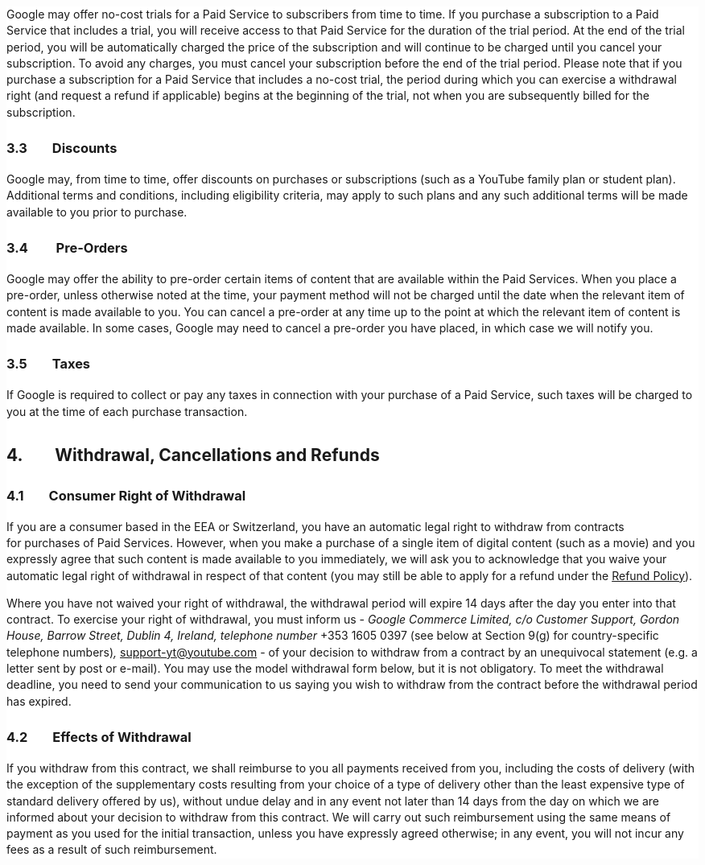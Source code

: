 Google may offer no-cost trials for a Paid Service to subscribers from time to time. If you purchase a subscription to a Paid Service that includes a trial, you will receive access to that Paid Service for the duration of the trial period. At the end of the trial period, you will be automatically charged the price of the subscription and will continue to be charged until you cancel your subscription. To avoid any charges, you must cancel your subscription before the end of the trial period. Please note that if you purchase a subscription for a Paid Service that includes a no-cost trial, the period during which you can exercise a withdrawal right (and request a refund if applicable) begins at the beginning of the trial, not when you are subsequently billed for the subscription.

### **3.3        Discounts**

Google may, from time to time, offer discounts on purchases or subscriptions (such as a YouTube family plan or student plan). Additional terms and conditions, including eligibility criteria, may apply to such plans and any such additional terms will be made available to you prior to purchase.  

### **3.4         Pre-Orders**

Google may offer the ability to pre-order certain items of content that are available within the Paid Services. When you place a pre-order, unless otherwise noted at the time, your payment method will not be charged until the date when the relevant item of content is made available to you. You can cancel a pre-order at any time up to the point at which the relevant item of content is made available. In some cases, Google may need to cancel a pre-order you have placed, in which case we will notify you.

### **3.5        Taxes**

If Google is required to collect or pay any taxes in connection with your purchase of a Paid Service, such taxes will be charged to you at the time of each purchase transaction.

**4.        Withdrawal, Cancellations and Refunds**
---------------------------------------------------

### **4.1        Consumer Right of Withdrawal**

If you are a consumer based in the EEA or Switzerland, you have an automatic legal right to withdraw from contracts for purchases of Paid Services. However, when you make a purchase of a single item of digital content (such as a movie) and you expressly agree that such content is made available to you immediately, we will ask you to acknowledge that you waive your automatic legal right of withdrawal in respect of that content (you may still be able to apply for a refund under the [Refund Policy](https://support.google.com/youtube/?p=refund_policy)).

Where you have not waived your right of withdrawal, the withdrawal period will expire 14 days after the day you enter into that contract. To exercise your right of withdrawal, you must inform us - _Google Commerce Limited, c/o Customer Support, Gordon House, Barrow Street, Dublin 4, Ireland, telephone number_ +353 1605 0397 (see below at Section 9(g) for country-specific telephone numbers)_,_ support-yt@youtube.com - of your decision to withdraw from a contract by an unequivocal statement (e.g. a letter sent by post or e-mail). You may use the model withdrawal form below, but it is not obligatory. To meet the withdrawal deadline, you need to send your communication to us saying you wish to withdraw from the contract before the withdrawal period has expired.

### **4.2        Effects of Withdrawal**

If you withdraw from this contract, we shall reimburse to you all payments received from you, including the costs of delivery (with the exception of the supplementary costs resulting from your choice of a type of delivery other than the least expensive type of standard delivery offered by us), without undue delay and in any event not later than 14 days from the day on which we are informed about your decision to withdraw from this contract. We will carry out such reimbursement using the same means of payment as you used for the initial transaction, unless you have expressly agreed otherwise; in any event, you will not incur any fees as a result of such reimbursement.
